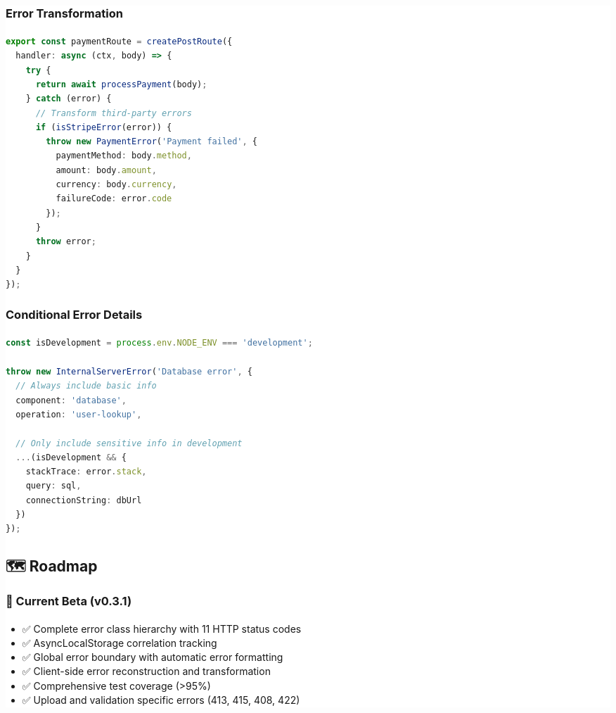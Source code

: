 ### Error Transformation

```typescript
export const paymentRoute = createPostRoute({
  handler: async (ctx, body) => {
    try {
      return await processPayment(body);
    } catch (error) {
      // Transform third-party errors
      if (isStripeError(error)) {
        throw new PaymentError('Payment failed', {
          paymentMethod: body.method,
          amount: body.amount,
          currency: body.currency,
          failureCode: error.code
        });
      }
      throw error;
    }
  }
});
```

### Conditional Error Details

```typescript
const isDevelopment = process.env.NODE_ENV === 'development';

throw new InternalServerError('Database error', {
  // Always include basic info
  component: 'database',
  operation: 'user-lookup',
  
  // Only include sensitive info in development
  ...(isDevelopment && {
    stackTrace: error.stack,
    query: sql,
    connectionString: dbUrl
  })
});
```

## 🗺️ Roadmap

### 🚀 Current Beta (v0.3.1)
- ✅ Complete error class hierarchy with 11 HTTP status codes
- ✅ AsyncLocalStorage correlation tracking  
- ✅ Global error boundary with automatic error formatting
- ✅ Client-side error reconstruction and transformation
- ✅ Comprehensive test coverage (>95%)
- ✅ Upload and validation specific errors (413, 415, 408, 422)
